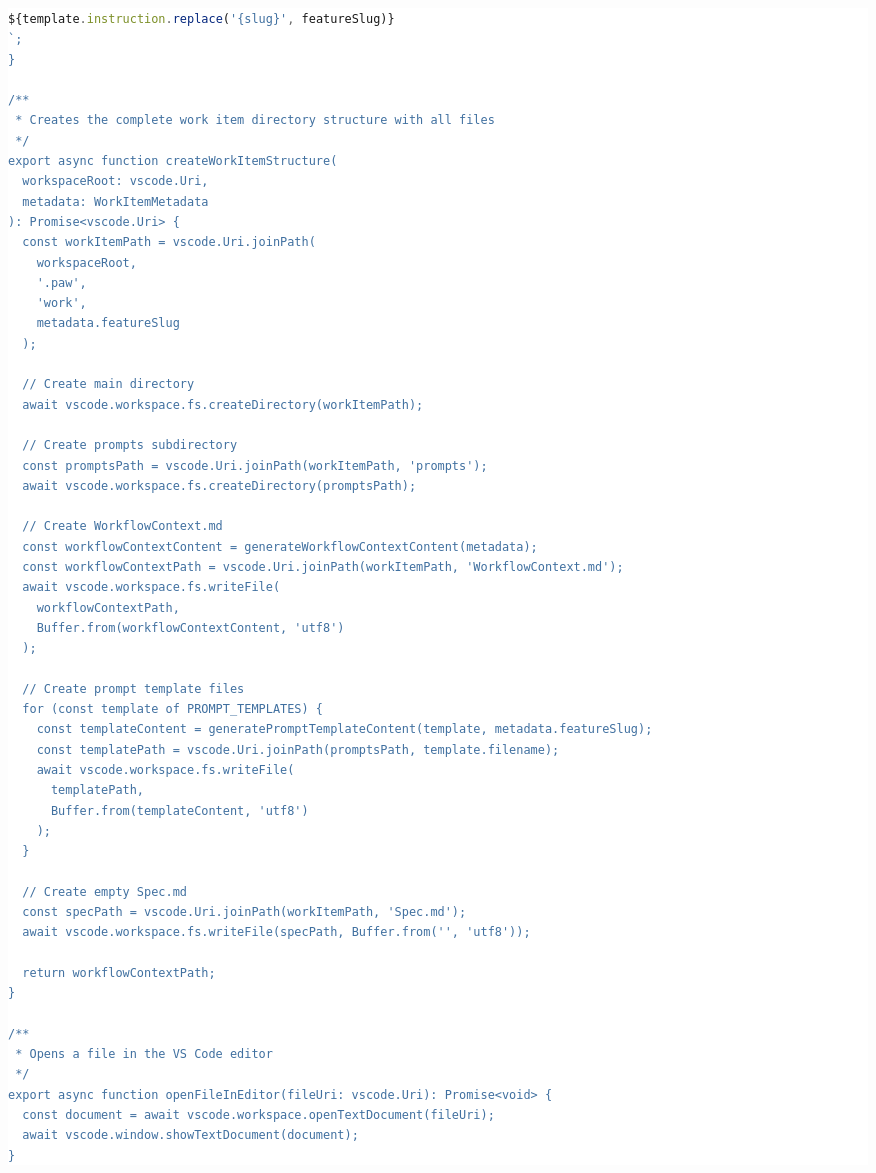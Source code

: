 ```typescript
${template.instruction.replace('{slug}', featureSlug)}
`;
}

/**
 * Creates the complete work item directory structure with all files
 */
export async function createWorkItemStructure(
  workspaceRoot: vscode.Uri,
  metadata: WorkItemMetadata
): Promise<vscode.Uri> {
  const workItemPath = vscode.Uri.joinPath(
    workspaceRoot,
    '.paw',
    'work',
    metadata.featureSlug
  );
  
  // Create main directory
  await vscode.workspace.fs.createDirectory(workItemPath);
  
  // Create prompts subdirectory
  const promptsPath = vscode.Uri.joinPath(workItemPath, 'prompts');
  await vscode.workspace.fs.createDirectory(promptsPath);
  
  // Create WorkflowContext.md
  const workflowContextContent = generateWorkflowContextContent(metadata);
  const workflowContextPath = vscode.Uri.joinPath(workItemPath, 'WorkflowContext.md');
  await vscode.workspace.fs.writeFile(
    workflowContextPath,
    Buffer.from(workflowContextContent, 'utf8')
  );
  
  // Create prompt template files
  for (const template of PROMPT_TEMPLATES) {
    const templateContent = generatePromptTemplateContent(template, metadata.featureSlug);
    const templatePath = vscode.Uri.joinPath(promptsPath, template.filename);
    await vscode.workspace.fs.writeFile(
      templatePath,
      Buffer.from(templateContent, 'utf8')
    );
  }
  
  // Create empty Spec.md
  const specPath = vscode.Uri.joinPath(workItemPath, 'Spec.md');
  await vscode.workspace.fs.writeFile(specPath, Buffer.from('', 'utf8'));
  
  return workflowContextPath;
}

/**
 * Opens a file in the VS Code editor
 */
export async function openFileInEditor(fileUri: vscode.Uri): Promise<void> {
  const document = await vscode.workspace.openTextDocument(fileUri);
  await vscode.window.showTextDocument(document);
}
```
